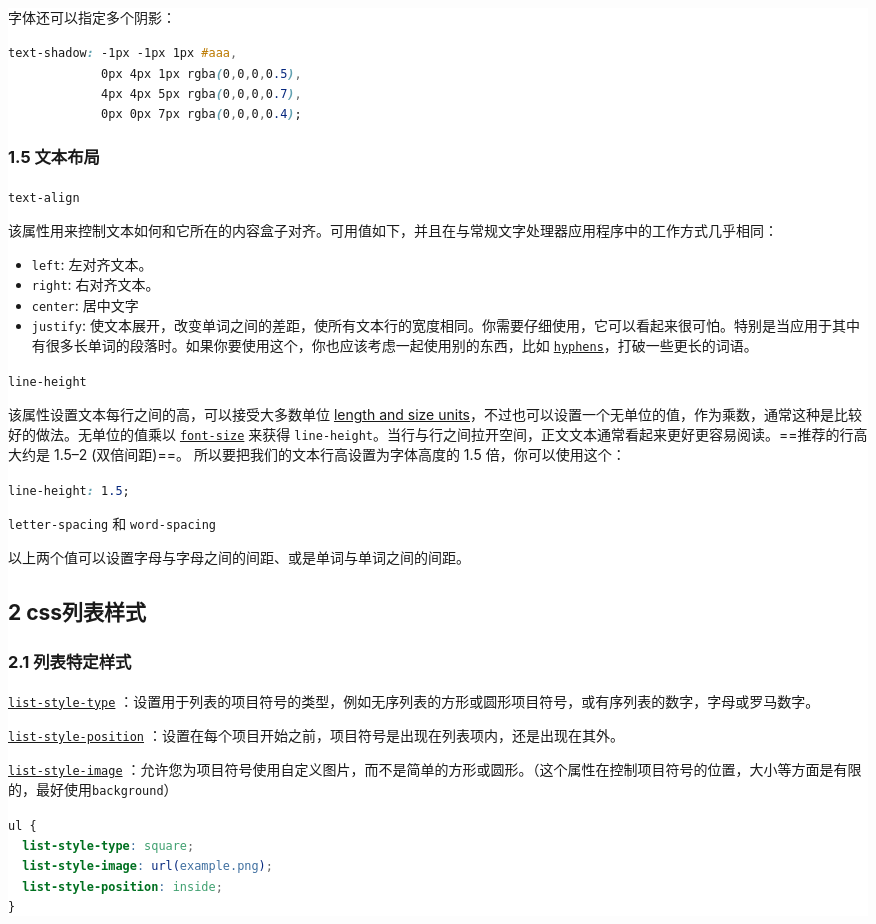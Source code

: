 字体还可以指定多个阴影：

```css
text-shadow: -1px -1px 1px #aaa,
             0px 4px 1px rgba(0,0,0,0.5),
             4px 4px 5px rgba(0,0,0,0.7),
             0px 0px 7px rgba(0,0,0,0.4);
```

### 1.5 文本布局

`text-align`

该属性用来控制文本如何和它所在的内容盒子对齐。可用值如下，并且在与常规文字处理器应用程序中的工作方式几乎相同：

- `left`: 左对齐文本。
- `right`: 右对齐文本。
- `center`: 居中文字
- `justify`: 使文本展开，改变单词之间的差距，使所有文本行的宽度相同。你需要仔细使用，它可以看起来很可怕。特别是当应用于其中有很多长单词的段落时。如果你要使用这个，你也应该考虑一起使用别的东西，比如 [`hyphens`](https://developer.mozilla.org/zh-CN/docs/Web/CSS/hyphens)，打破一些更长的词语。

`line-height` 

该属性设置文本每行之间的高，可以接受大多数单位 [length and size units](https://developer.mozilla.org/en-US/docs/Learn/CSS/Building_blocks/Values_and_units#length_and_size)，不过也可以设置一个无单位的值，作为乘数，通常这种是比较好的做法。无单位的值乘以 [`font-size`](https://developer.mozilla.org/zh-CN/docs/Web/CSS/font-size) 来获得 `line-height`。当行与行之间拉开空间，正文文本通常看起来更好更容易阅读。==推荐的行高大约是 1.5–2 (双倍间距)==。 所以要把我们的文本行高设置为字体高度的 1.5 倍，你可以使用这个：

```css
line-height: 1.5;
```



`letter-spacing` 和 `word-spacing`

以上两个值可以设置字母与字母之间的间距、或是单词与单词之间的间距。



## 2 css列表样式

### 2.1 列表特定样式

[`list-style-type`](https://developer.mozilla.org/zh-CN/docs/Web/CSS/list-style-type) ：设置用于列表的项目符号的类型，例如无序列表的方形或圆形项目符号，或有序列表的数字，字母或罗马数字。

[`list-style-position`](https://developer.mozilla.org/zh-CN/docs/Web/CSS/list-style-position) ：设置在每个项目开始之前，项目符号是出现在列表项内，还是出现在其外。

[`list-style-image`](https://developer.mozilla.org/zh-CN/docs/Web/CSS/list-style-image) ：允许您为项目符号使用自定义图片，而不是简单的方形或圆形。（这个属性在控制项目符号的位置，大小等方面是有限的，最好使用`background`）

```css
ul {
  list-style-type: square;
  list-style-image: url(example.png);
  list-style-position: inside;
}
```
